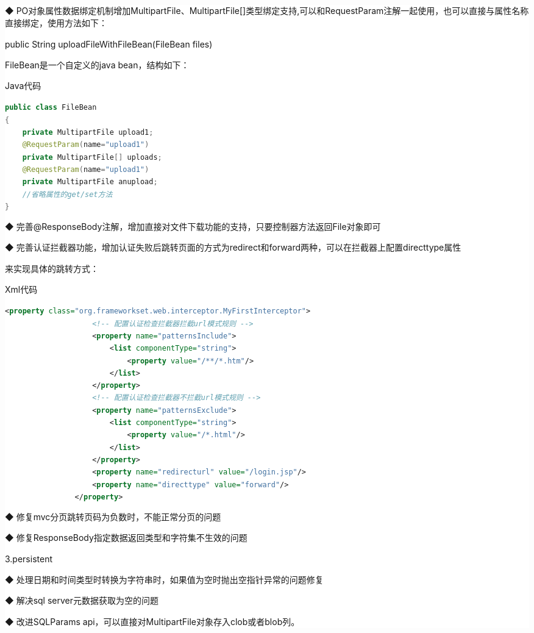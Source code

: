 ◆ PO对象属性数据绑定机制增加MultipartFile、MultipartFile[]类型绑定支持,可以和RequestParam注解一起使用，也可以直接与属性名称直接绑定，使用方法如下：

public String uploadFileWithFileBean(FileBean files)

FileBean是一个自定义的java bean，结构如下：

Java代码 

```java
public class FileBean    
{    
    private MultipartFile upload1;    
    @RequestParam(name="upload1")    
    private MultipartFile[] uploads;    
    @RequestParam(name="upload1")    
    private MultipartFile anupload;    
    //省略属性的get/set方法    
}      
```

◆ 完善@ResponseBody注解，增加直接对文件下载功能的支持，只要控制器方法返回File对象即可

◆ 完善认证拦截器功能，增加认证失败后跳转页面的方式为redirect和forward两种，可以在拦截器上配置directtype属性

来实现具体的跳转方式：

Xml代码

```xml
<property class="org.frameworkset.web.interceptor.MyFirstInterceptor">    
                    <!-- 配置认证检查拦截器拦截url模式规则 -->    
                    <property name="patternsInclude">    
                        <list componentType="string">    
                            <property value="/**/*.htm"/>    
                        </list>    
                    </property>    
                    <!-- 配置认证检查拦截器不拦截url模式规则 -->    
                    <property name="patternsExclude">    
                        <list componentType="string">    
                            <property value="/*.html"/>    
                        </list>    
                    </property>    
                    <property name="redirecturl" value="/login.jsp"/>    
                    <property name="directtype" value="forward"/>    
                </property>    
```

◆ 修复mvc分页跳转页码为负数时，不能正常分页的问题

◆ 修复ResponseBody指定数据返回类型和字符集不生效的问题

3.persistent

◆ 处理日期和时间类型时转换为字符串时，如果值为空时抛出空指针异常的问题修复

◆ 解决sql server元数据获取为空的问题

◆ 改进SQLParams api，可以直接对MultipartFile对象存入clob或者blob列。
